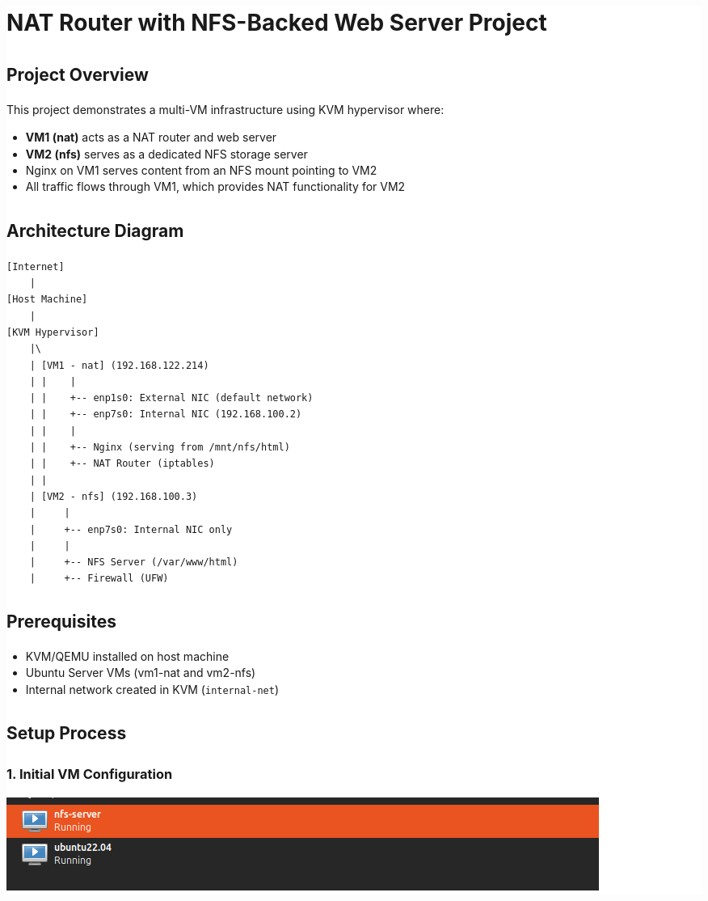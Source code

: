 # NAT Router with NFS-Backed Web Server Project

## Project Overview

This project demonstrates a multi-VM infrastructure using KVM hypervisor where:
- **VM1 (nat)** acts as a NAT router and web server
- **VM2 (nfs)** serves as a dedicated NFS storage server
- Nginx on VM1 serves content from an NFS mount pointing to VM2
- All traffic flows through VM1, which provides NAT functionality for VM2

## Architecture Diagram

```
[Internet]
    |
[Host Machine]
    |
[KVM Hypervisor]
    |\
    | [VM1 - nat] (192.168.122.214) 
    | |    |
    | |    +-- enp1s0: External NIC (default network)
    | |    +-- enp7s0: Internal NIC (192.168.100.2)
    | |    |
    | |    +-- Nginx (serving from /mnt/nfs/html)
    | |    +-- NAT Router (iptables)
    | |
    | [VM2 - nfs] (192.168.100.3)
    |     |
    |     +-- enp7s0: Internal NIC only
    |     |
    |     +-- NFS Server (/var/www/html)
    |     +-- Firewall (UFW)
```

## Prerequisites

- KVM/QEMU installed on host machine
- Ubuntu Server VMs (vm1-nat and vm2-nfs)
- Internal network created in KVM (`internal-net`)

## Setup Process

### 1. Initial VM Configuration
![alt text](image-3.png)